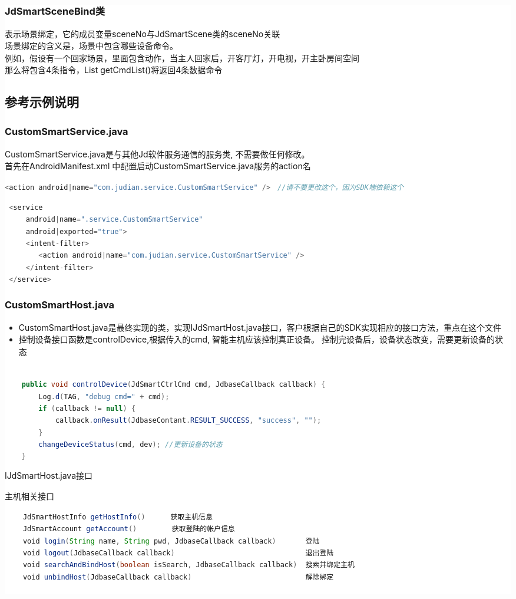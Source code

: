 ### JdSmartSceneBind类

表示场景绑定，它的成员变量sceneNo与JdSmartScene类的sceneNo关联<br>
场景绑定的含义是，场景中包含哪些设备命令。<br>
例如，假设有一个回家场景，里面包含动作，当主人回家后，开客厅灯，开电视，开主卧房间空间<br>
那么将包含4条指令，List<JdSmartCtrlCmd> getCmdList()将返回4条数据命令

## 参考示例说明
### CustomSmartService.java

CustomSmartService.java是与其他Jd软件服务通信的服务类, 不需要做任何修改。<br>
首先在AndroidManifest.xml 中配置启动CustomSmartService.java服务的action名<br>

``` java
<action android|name="com.judian.service.CustomSmartService" />　//请不要更改这个，因为SDK端依赖这个
```

``` java
 <service
     android|name=".service.CustomSmartService"
     android|exported="true">
     <intent-filter>
        <action android|name="com.judian.service.CustomSmartService" />
     </intent-filter>
 </service>
```

### CustomSmartHost.java

-   CustomSmartHost.java是最终实现的类，实现IJdSmartHost.java接口，客户根据自己的SDK实现相应的接口方法，重点在这个文件
-   控制设备接口函数是controlDevice,根据传入的cmd, 智能主机应该控制真正设备。 控制完设备后，设备状态改变，需要更新设备的状态

``` java
     
    public void controlDevice(JdSmartCtrlCmd cmd, JdbaseCallback callback) {
        Log.d(TAG, "debug cmd=" + cmd);
        if (callback != null) {
            callback.onResult(JdbaseContant.RESULT_SUCCESS, "success", "");
        }
        changeDeviceStatus(cmd, dev); //更新设备的状态
    }
```

IJdSmartHost.java接口

主机相关接口

``` java
 　　JdSmartHostInfo getHostInfo()      获取主机信息
 　　JdSmartAccount getAccount()　　　　　获取登陆的帐户信息
 　　void login(String name, String pwd, JdbaseCallback callback)       登陆
 　　void logout(JdbaseCallback callback)                               退出登陆
 　　void searchAndBindHost(boolean isSearch, JdbaseCallback callback)  搜索并绑定主机
 　　void unbindHost(JdbaseCallback callback)                           解除绑定　
   
```
